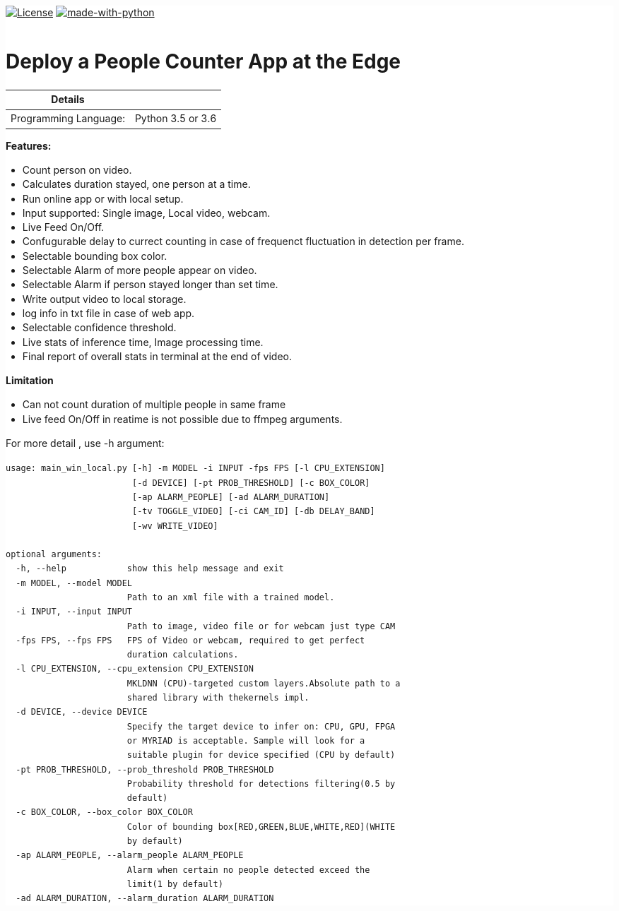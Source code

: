 [![License](https://img.shields.io/badge/License-Apache%202.0-blue.svg)](https://opensource.org/licenses/Apache-2.0) [![made-with-python](https://img.shields.io/badge/Made%20with-Python-1f425f.svg)](https://www.python.org/)

# Deploy a People Counter App at the Edge

| Details            |              |
|-----------------------|---------------|
| Programming Language: |  Python 3.5 or 3.6 |

**Features:**
- Count person on video.
- Calculates duration stayed, one person at a time.
- Run online app or with local setup.
- Input supported: Single image, Local video, webcam.
- Live Feed On/Off.
- Confugurable delay to currect counting in case of frequenct fluctuation in detection per frame.
- Selectable bounding box color.
- Selectable Alarm of more people appear on video. 
- Selectable Alarm if person stayed longer than set time.
- Write output video to local storage.
- log info in txt file in case of web app.
- Selectable confidence threshold.
- Live stats of inference time, Image processing time.
- Final report of overall stats in terminal at the end of video.

**Limitation**
- Can not count duration of multiple people in same frame
- Live feed On/Off in reatime is not possible due to ffmpeg arguments.

For more detail , use -h argument:

```
usage: main_win_local.py [-h] -m MODEL -i INPUT -fps FPS [-l CPU_EXTENSION]
                         [-d DEVICE] [-pt PROB_THRESHOLD] [-c BOX_COLOR]
                         [-ap ALARM_PEOPLE] [-ad ALARM_DURATION]
                         [-tv TOGGLE_VIDEO] [-ci CAM_ID] [-db DELAY_BAND]
                         [-wv WRITE_VIDEO]

optional arguments:
  -h, --help            show this help message and exit
  -m MODEL, --model MODEL
                        Path to an xml file with a trained model.
  -i INPUT, --input INPUT
                        Path to image, video file or for webcam just type CAM
  -fps FPS, --fps FPS   FPS of Video or webcam, required to get perfect
                        duration calculations.
  -l CPU_EXTENSION, --cpu_extension CPU_EXTENSION
                        MKLDNN (CPU)-targeted custom layers.Absolute path to a
                        shared library with thekernels impl.
  -d DEVICE, --device DEVICE
                        Specify the target device to infer on: CPU, GPU, FPGA
                        or MYRIAD is acceptable. Sample will look for a
                        suitable plugin for device specified (CPU by default)
  -pt PROB_THRESHOLD, --prob_threshold PROB_THRESHOLD
                        Probability threshold for detections filtering(0.5 by
                        default)
  -c BOX_COLOR, --box_color BOX_COLOR
                        Color of bounding box[RED,GREEN,BLUE,WHITE,RED](WHITE
                        by default)
  -ap ALARM_PEOPLE, --alarm_people ALARM_PEOPLE
                        Alarm when certain no people detected exceed the
                        limit(1 by default)
  -ad ALARM_DURATION, --alarm_duration ALARM_DURATION
```